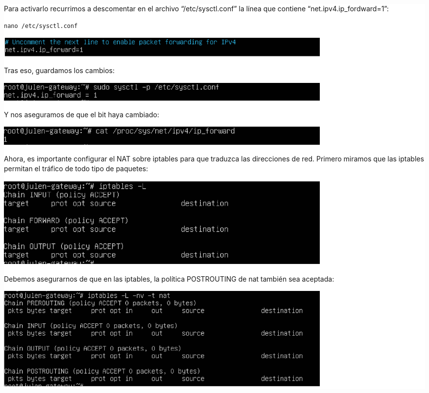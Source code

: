 Para activarlo recurrimos a descomentar en el archivo “/etc/sysctl.conf” la línea que contiene “net.ipv4.ip_fordward=1”:
```
nano /etc/sysctl.conf
```
<img src="/assets/images/LAN_Ettercap/uncomment_ip_forw.png" alt="imageError" style="width:75%;">

Tras eso, guardamos los cambios:

<img src="/assets/images/LAN_Ettercap/guardar_cambios_ip_for.png " alt="imageError" style="width:75%;">

Y nos aseguramos de que el bit haya cambiado:

<img src="/assets/images/LAN_Ettercap/bit_ip_for_changed.png" alt="imageError" style="width:75%;">

Ahora, es importante configurar el NAT sobre iptables para que traduzca las direcciones de red. Primero miramos que las iptables permitan el tráfico de todo tipo de paquetes:

<img src="/assets/images/LAN_Ettercap/iptables_state.png" alt="imageError" style="width:75%;">

Debemos asegurarnos de que en las iptables, la política POSTROUTING de nat también sea aceptada:

<img src="/assets/images/LAN_Ettercap/Postrouting_iptables.png" alt="imageError" style="width:75%;">
